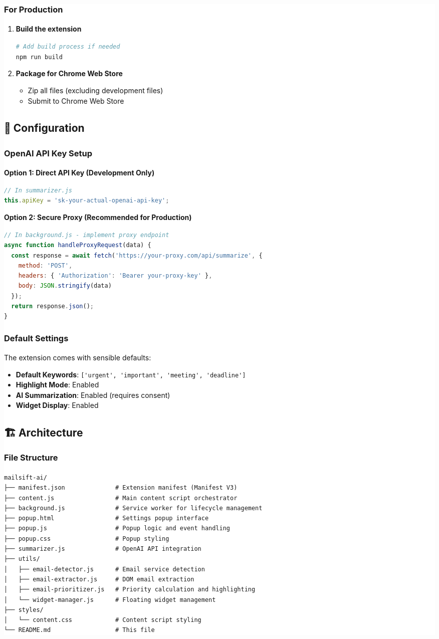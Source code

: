 ### For Production

1. **Build the extension**
   ```bash
   # Add build process if needed
   npm run build
   ```

2. **Package for Chrome Web Store**
   - Zip all files (excluding development files)
   - Submit to Chrome Web Store

## 🔧 Configuration

### OpenAI API Key Setup

**Option 1: Direct API Key (Development Only)**
```javascript
// In summarizer.js
this.apiKey = 'sk-your-actual-openai-api-key';
```

**Option 2: Secure Proxy (Recommended for Production)**
```javascript
// In background.js - implement proxy endpoint
async function handleProxyRequest(data) {
  const response = await fetch('https://your-proxy.com/api/summarize', {
    method: 'POST',
    headers: { 'Authorization': 'Bearer your-proxy-key' },
    body: JSON.stringify(data)
  });
  return response.json();
}
```

### Default Settings

The extension comes with sensible defaults:
- **Default Keywords**: `['urgent', 'important', 'meeting', 'deadline']`
- **Highlight Mode**: Enabled
- **AI Summarization**: Enabled (requires consent)
- **Widget Display**: Enabled

## 🏗️ Architecture

### File Structure
```
mailsift-ai/
├── manifest.json              # Extension manifest (Manifest V3)
├── content.js                 # Main content script orchestrator
├── background.js              # Service worker for lifecycle management
├── popup.html                 # Settings popup interface
├── popup.js                   # Popup logic and event handling
├── popup.css                  # Popup styling
├── summarizer.js              # OpenAI API integration
├── utils/
│   ├── email-detector.js      # Email service detection
│   ├── email-extractor.js     # DOM email extraction
│   ├── email-prioritizer.js   # Priority calculation and highlighting
│   └── widget-manager.js      # Floating widget management
├── styles/
│   └── content.css            # Content script styling
└── README.md                  # This file
```
